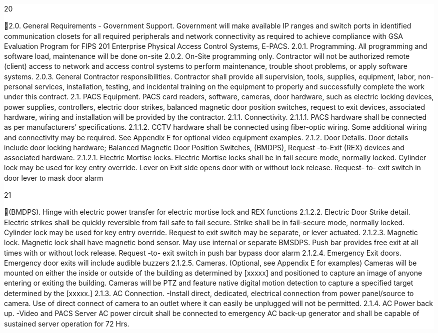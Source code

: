 20

2.0. General Requirements - Government Support.
Government will make available IP ranges and switch ports in identified communication closets
for all required peripherals and network connectivity as required to achieve compliance with
GSA Evaluation Program for FIPS 201 Enterprise Physical Access Control Systems, E-PACS.
2.0.1. Programming.
All programming and software load, maintenance will be done on-site
2.0.2. On-Site programming only.
Contractor will not be authorized remote (client) access to network and access control
systems to perform maintenance, trouble shoot problems, or apply software systems.
2.0.3. General Contractor responsibilities.
Contractor shall provide all supervision, tools, supplies, equipment, labor, non-personal
services, installation, testing, and incidental training on the equipment to properly and
successfully complete the work under this contract.
2.1. PACS Equipment.
PACS card readers, software, cameras, door hardware, such as electric locking devices, power
supplies, controllers, electric door strikes, balanced magnetic door position switches, request to
exit devices, associated hardware, wiring and installation will be provided by the contractor.
2.1.1. Connectivity.
2.1.1.1. PACS hardware shall be connected as per manufacturers’ specifications.
2.1.1.2. CCTV hardware shall be connected using fiber-optic wiring. Some
additional wiring and connectivity may be required. See Appendix E for optional
video equipment examples.
2.1.2. Door Details.
Door details include door locking hardware; Balanced Magnetic Door Position Switches,
(BMDPS), Request -to-Exit (REX) devices and associated hardware.
2.1.2.1. Electric Mortise locks.
Electric Mortise locks shall be in fail secure mode, normally locked. Cylinder
lock may be used for key entry override. Lever on Exit side opens door with or
without lock release. Request- to- exit switch in door lever to mask door alarm

21

(BMDPS). Hinge with electric power transfer for electric mortise lock and REX
functions
2.1.2.2. Electric Door Strike detail.
Electric strikes shall be quickly reversible from fail safe to fail secure. Strike
shall be in fail-secure mode, normally locked. Cylinder lock may be used for key
entry override. Request to exit switch may be separate, or lever actuated.
2.1.2.3. Magnetic lock.
Magnetic lock shall have magnetic bond sensor. May use internal or separate
BMSDPS. Push bar provides free exit at all times with or without lock release.
Request -to- exit switch in push bar bypass door alarm
2.1.2.4. Emergency Exit doors.
Emergency door exits will include audible buzzers
2.1.2.5. Cameras. (Optional, see Appendix E for examples)
Cameras will be mounted on either the inside or outside of the building as
determined by [xxxxx] and positioned to capture an image of anyone entering or
exiting the building. Cameras will be PTZ and feature native digital motion
detection to capture a specified target determined by the [xxxxx.]
2.1.3. AC Connection.
-Install direct, dedicated, electrical connection from power panel/source to camera. Use
of direct connect of camera to an outlet where it can easily be unplugged will not be
permitted.
2.1.4. AC Power back up.
-Video and PACS Server AC power circuit shall be connected to emergency AC back-up
generator and shall be capable of sustained server operation for 72 Hrs.
